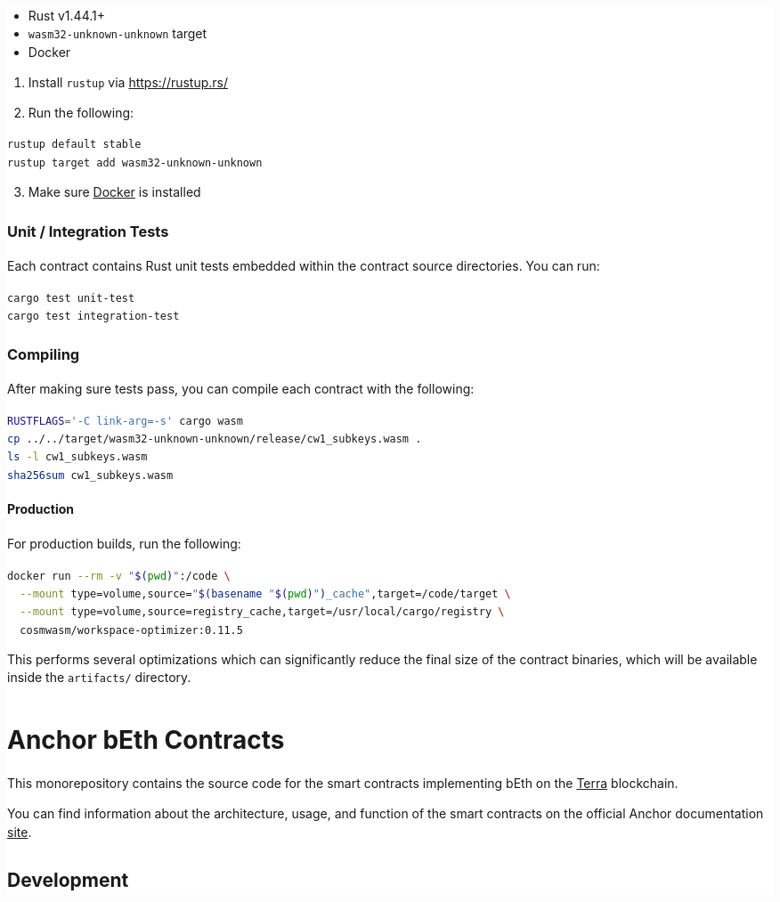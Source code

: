 - Rust v1.44.1+
- `wasm32-unknown-unknown` target
- Docker

1. Install `rustup` via https://rustup.rs/

2. Run the following:

```sh
rustup default stable
rustup target add wasm32-unknown-unknown
```

3. Make sure [Docker](https://www.docker.com/) is installed

### Unit / Integration Tests

Each contract contains Rust unit tests embedded within the contract source directories. You can run:

```sh
cargo test unit-test
cargo test integration-test
```

### Compiling

After making sure tests pass, you can compile each contract with the following:

```sh
RUSTFLAGS='-C link-arg=-s' cargo wasm
cp ../../target/wasm32-unknown-unknown/release/cw1_subkeys.wasm .
ls -l cw1_subkeys.wasm
sha256sum cw1_subkeys.wasm
```

#### Production

For production builds, run the following:

```sh
docker run --rm -v "$(pwd)":/code \
  --mount type=volume,source="$(basename "$(pwd)")_cache",target=/code/target \
  --mount type=volume,source=registry_cache,target=/usr/local/cargo/registry \
  cosmwasm/workspace-optimizer:0.11.5
```

This performs several optimizations which can significantly reduce the final size of the contract binaries, which will be available inside the `artifacts/` directory.


# Anchor bEth Contracts

This monorepository contains the source code for the smart contracts implementing bEth on the [Terra](https://terra.money) blockchain.

You can find information about the architecture, usage, and function of the smart contracts on the official Anchor documentation [site](https://anchorprotocol.com/).
## Development
